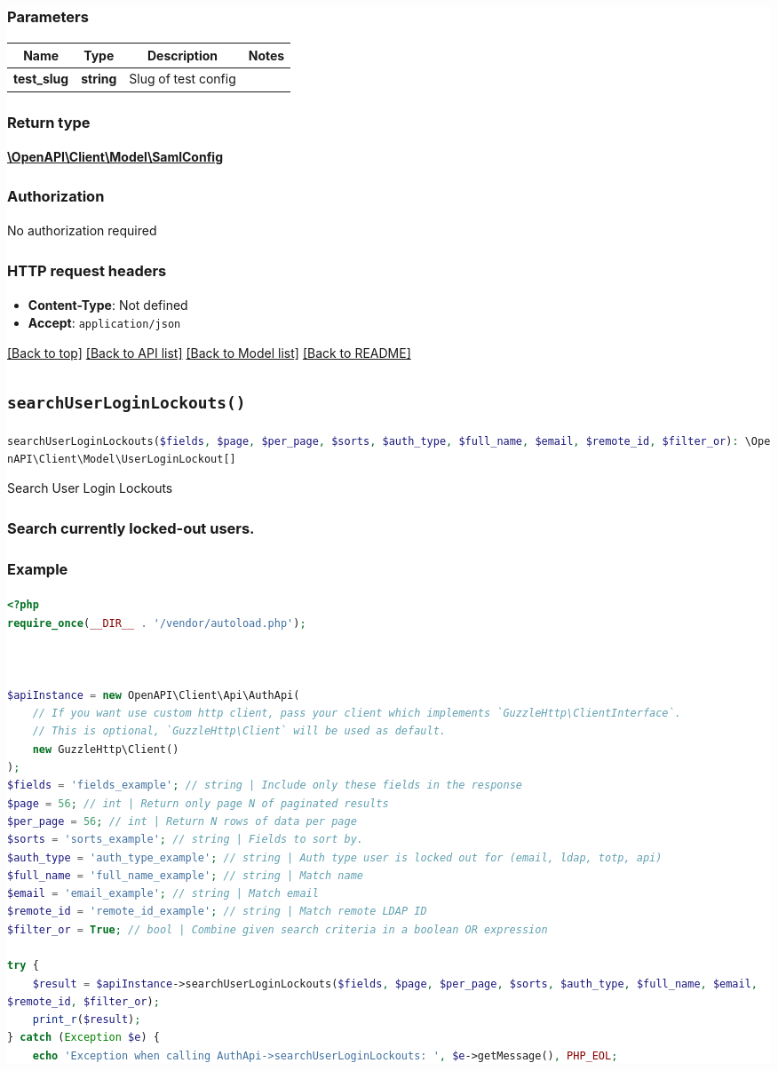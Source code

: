 ### Parameters

Name | Type | Description  | Notes
------------- | ------------- | ------------- | -------------
 **test_slug** | **string**| Slug of test config |

### Return type

[**\OpenAPI\Client\Model\SamlConfig**](../Model/SamlConfig.md)

### Authorization

No authorization required

### HTTP request headers

- **Content-Type**: Not defined
- **Accept**: `application/json`

[[Back to top]](#) [[Back to API list]](../../README.md#endpoints)
[[Back to Model list]](../../README.md#models)
[[Back to README]](../../README.md)

## `searchUserLoginLockouts()`

```php
searchUserLoginLockouts($fields, $page, $per_page, $sorts, $auth_type, $full_name, $email, $remote_id, $filter_or): \OpenAPI\Client\Model\UserLoginLockout[]
```

Search User Login Lockouts

### Search currently locked-out users.

### Example

```php
<?php
require_once(__DIR__ . '/vendor/autoload.php');



$apiInstance = new OpenAPI\Client\Api\AuthApi(
    // If you want use custom http client, pass your client which implements `GuzzleHttp\ClientInterface`.
    // This is optional, `GuzzleHttp\Client` will be used as default.
    new GuzzleHttp\Client()
);
$fields = 'fields_example'; // string | Include only these fields in the response
$page = 56; // int | Return only page N of paginated results
$per_page = 56; // int | Return N rows of data per page
$sorts = 'sorts_example'; // string | Fields to sort by.
$auth_type = 'auth_type_example'; // string | Auth type user is locked out for (email, ldap, totp, api)
$full_name = 'full_name_example'; // string | Match name
$email = 'email_example'; // string | Match email
$remote_id = 'remote_id_example'; // string | Match remote LDAP ID
$filter_or = True; // bool | Combine given search criteria in a boolean OR expression

try {
    $result = $apiInstance->searchUserLoginLockouts($fields, $page, $per_page, $sorts, $auth_type, $full_name, $email, $remote_id, $filter_or);
    print_r($result);
} catch (Exception $e) {
    echo 'Exception when calling AuthApi->searchUserLoginLockouts: ', $e->getMessage(), PHP_EOL;
```